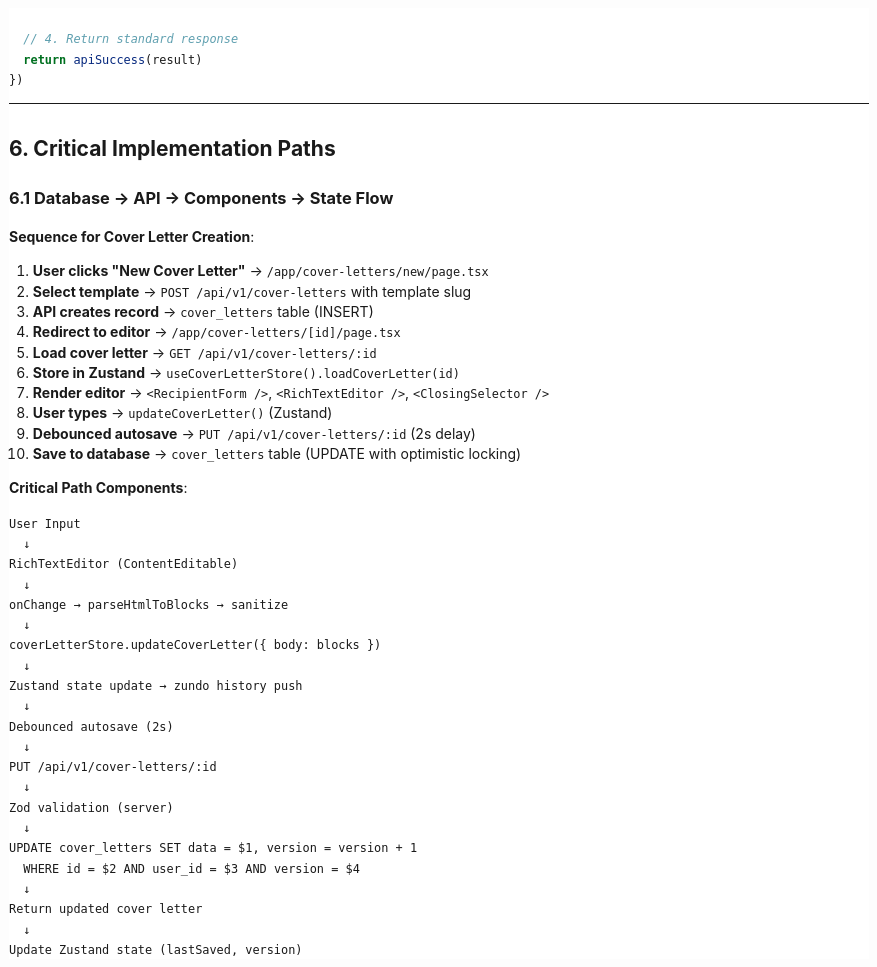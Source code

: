```typescript

  // 4. Return standard response
  return apiSuccess(result)
})
```

---

## 6. Critical Implementation Paths

### 6.1 Database → API → Components → State Flow

**Sequence for Cover Letter Creation**:

1. **User clicks "New Cover Letter"** → `/app/cover-letters/new/page.tsx`
2. **Select template** → `POST /api/v1/cover-letters` with template slug
3. **API creates record** → `cover_letters` table (INSERT)
4. **Redirect to editor** → `/app/cover-letters/[id]/page.tsx`
5. **Load cover letter** → `GET /api/v1/cover-letters/:id`
6. **Store in Zustand** → `useCoverLetterStore().loadCoverLetter(id)`
7. **Render editor** → `<RecipientForm />`, `<RichTextEditor />`, `<ClosingSelector />`
8. **User types** → `updateCoverLetter()` (Zustand)
9. **Debounced autosave** → `PUT /api/v1/cover-letters/:id` (2s delay)
10. **Save to database** → `cover_letters` table (UPDATE with optimistic locking)

**Critical Path Components**:

```
User Input
  ↓
RichTextEditor (ContentEditable)
  ↓
onChange → parseHtmlToBlocks → sanitize
  ↓
coverLetterStore.updateCoverLetter({ body: blocks })
  ↓
Zustand state update → zundo history push
  ↓
Debounced autosave (2s)
  ↓
PUT /api/v1/cover-letters/:id
  ↓
Zod validation (server)
  ↓
UPDATE cover_letters SET data = $1, version = version + 1
  WHERE id = $2 AND user_id = $3 AND version = $4
  ↓
Return updated cover letter
  ↓
Update Zustand state (lastSaved, version)
```
